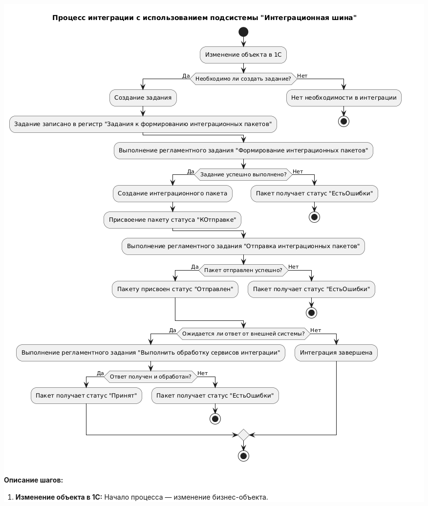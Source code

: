 ![image.png](./img/bus_process_uml.png)

**Описание шагов:**

1. **Изменение объекта в 1С:** Начало процесса — изменение бизнес-объекта.
